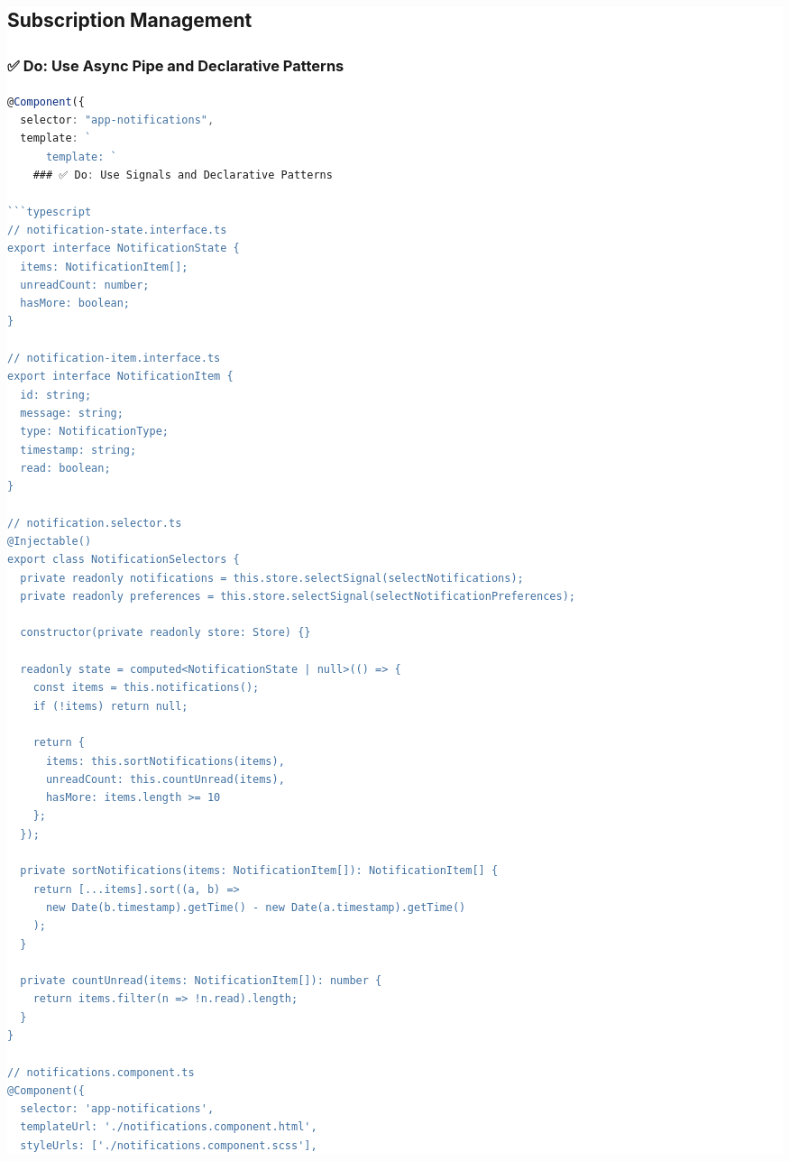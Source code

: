 ## Subscription Management

### ✅ Do: Use Async Pipe and Declarative Patterns

````typescript
@Component({
  selector: "app-notifications",
  template: `
      template: `
    ### ✅ Do: Use Signals and Declarative Patterns

```typescript
// notification-state.interface.ts
export interface NotificationState {
  items: NotificationItem[];
  unreadCount: number;
  hasMore: boolean;
}

// notification-item.interface.ts
export interface NotificationItem {
  id: string;
  message: string;
  type: NotificationType;
  timestamp: string;
  read: boolean;
}

// notification.selector.ts
@Injectable()
export class NotificationSelectors {
  private readonly notifications = this.store.selectSignal(selectNotifications);
  private readonly preferences = this.store.selectSignal(selectNotificationPreferences);

  constructor(private readonly store: Store) {}

  readonly state = computed<NotificationState | null>(() => {
    const items = this.notifications();
    if (!items) return null;

    return {
      items: this.sortNotifications(items),
      unreadCount: this.countUnread(items),
      hasMore: items.length >= 10
    };
  });

  private sortNotifications(items: NotificationItem[]): NotificationItem[] {
    return [...items].sort((a, b) =>
      new Date(b.timestamp).getTime() - new Date(a.timestamp).getTime()
    );
  }

  private countUnread(items: NotificationItem[]): number {
    return items.filter(n => !n.read).length;
  }
}

// notifications.component.ts
@Component({
  selector: 'app-notifications',
  templateUrl: './notifications.component.html',
  styleUrls: ['./notifications.component.scss'],
````